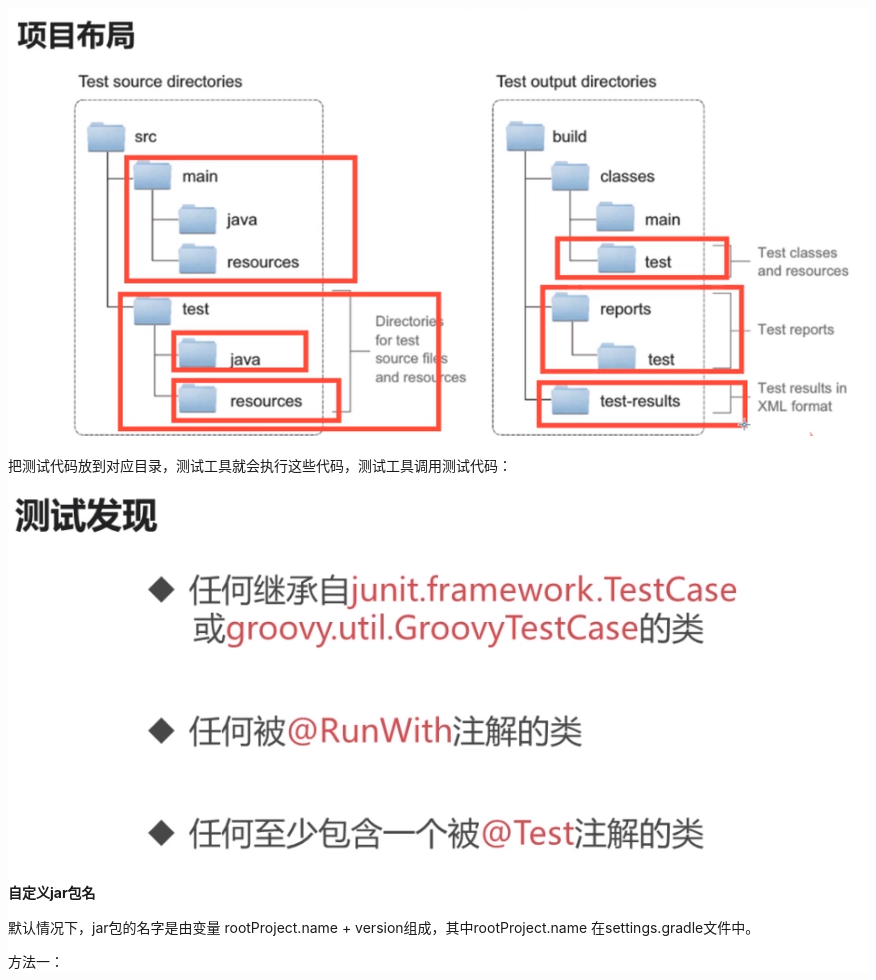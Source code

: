 ![1556799209183](assets/1556799209183.png)

把测试代码放到对应目录，测试工具就会执行这些代码，测试工具调用测试代码：

![1556799397154](assets/1556799397154.png)



**自定义jar包名**

默认情况下，jar包的名字是由变量  rootProject.name + version组成，其中rootProject.name 在settings.gradle文件中。

方法一：
